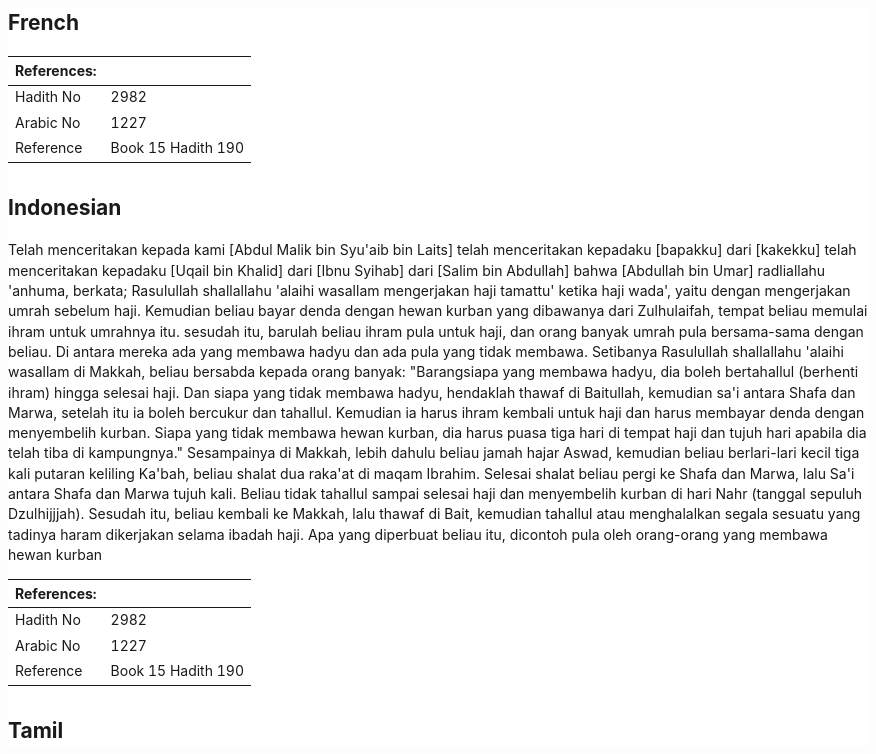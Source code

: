 
## French


<div dir="ltr" lang="fr" style={{fontSize:'larger',backgroundColor:'#f8f9fa',padding:20}}>

</div>
<div style={{backgroundColor:'#f8f9fa',padding:20, marginBottom: 10}}><table> <thead> <tr> <th>References:</th> <th></th> </tr> </thead> <tbody><tr><td>Hadith No</td><td>2982</td></tr><tr><td>Arabic No</td><td>1227</td></tr><tr><td>Reference</td><td>Book 15 Hadith 190</td></tr></tbody></table></div>

## Indonesian


<div dir="ltr" lang="id" style={{fontSize:'larger',backgroundColor:'#f8f9fa',padding:20}}>
Telah menceritakan kepada kami [Abdul Malik bin Syu'aib bin Laits] telah menceritakan kepadaku [bapakku] dari [kakekku] telah menceritakan kepadaku [Uqail bin Khalid] dari [Ibnu Syihab] dari [Salim bin Abdullah] bahwa [Abdullah bin Umar] radliallahu 'anhuma, berkata; Rasulullah shallallahu 'alaihi wasallam mengerjakan haji tamattu' ketika haji wada', yaitu dengan mengerjakan umrah sebelum haji. Kemudian beliau bayar denda dengan hewan kurban yang dibawanya dari Zulhulaifah, tempat beliau memulai ihram untuk umrahnya itu. sesudah itu, barulah beliau ihram pula untuk haji, dan orang banyak umrah pula bersama-sama dengan beliau. Di antara mereka ada yang membawa hadyu dan ada pula yang tidak membawa. Setibanya Rasulullah shallallahu 'alaihi wasallam di Makkah, beliau bersabda kepada orang banyak: "Barangsiapa yang membawa hadyu, dia boleh bertahallul (berhenti ihram) hingga selesai haji. Dan siapa yang tidak membawa hadyu, hendaklah thawaf di Baitullah, kemudian sa'i antara Shafa dan Marwa, setelah itu ia boleh bercukur dan tahallul. Kemudian ia harus ihram kembali untuk haji dan harus membayar denda dengan menyembelih kurban. Siapa yang tidak membawa hewan kurban, dia harus puasa tiga hari di tempat haji dan tujuh hari apabila dia telah tiba di kampungnya." Sesampainya di Makkah, lebih dahulu beliau jamah hajar Aswad, kemudian beliau berlari-lari kecil tiga kali putaran keliling Ka'bah, beliau shalat dua raka'at di maqam Ibrahim. Selesai shalat beliau pergi ke Shafa dan Marwa, lalu Sa'i antara Shafa dan Marwa tujuh kali. Beliau tidak tahallul sampai selesai haji dan menyembelih kurban di hari Nahr (tanggal sepuluh Dzulhijjjah). Sesudah itu, beliau kembali ke Makkah, lalu thawaf di Bait, kemudian tahallul atau menghalalkan segala sesuatu yang tadinya haram dikerjakan selama ibadah haji. Apa yang diperbuat beliau itu, dicontoh pula oleh orang-orang yang membawa hewan kurban
</div>
<div style={{backgroundColor:'#f8f9fa',padding:20, marginBottom: 10}}><table> <thead> <tr> <th>References:</th> <th></th> </tr> </thead> <tbody><tr><td>Hadith No</td><td>2982</td></tr><tr><td>Arabic No</td><td>1227</td></tr><tr><td>Reference</td><td>Book 15 Hadith 190</td></tr></tbody></table></div>

## Tamil


<div dir="ltr" lang="ta" style={{fontSize:'larger',backgroundColor:'#f8f9fa',padding:20}}>